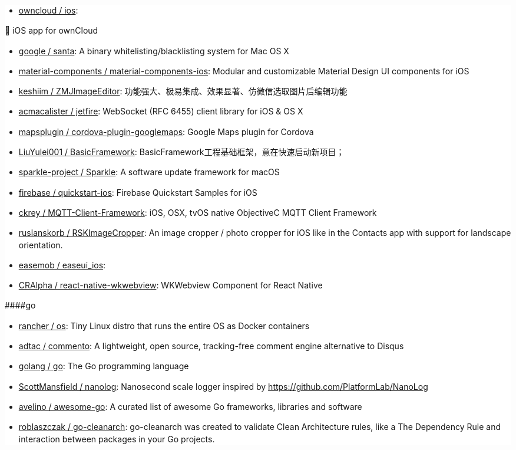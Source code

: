 * [owncloud / ios](https://github.com/owncloud/ios): 
        
📱 iOS app for ownCloud
      
* [google / santa](https://github.com/google/santa): 
        A binary whitelisting/blacklisting system for Mac OS X
      
* [material-components / material-components-ios](https://github.com/material-components/material-components-ios): 
        Modular and customizable Material Design UI components for iOS
      
* [keshiim / ZMJImageEditor](https://github.com/keshiim/ZMJImageEditor): 
        功能强大、极易集成、效果显著、仿微信选取图片后编辑功能
      
* [acmacalister / jetfire](https://github.com/acmacalister/jetfire): 
        WebSocket (RFC 6455) client library for iOS & OS X
      
* [mapsplugin / cordova-plugin-googlemaps](https://github.com/mapsplugin/cordova-plugin-googlemaps): 
        Google Maps plugin for Cordova
      
* [LiuYulei001 / BasicFramework](https://github.com/LiuYulei001/BasicFramework): 
        BasicFramework工程基础框架，意在快速启动新项目；
      
* [sparkle-project / Sparkle](https://github.com/sparkle-project/Sparkle): 
        A software update framework for macOS
      
* [firebase / quickstart-ios](https://github.com/firebase/quickstart-ios): 
        Firebase Quickstart Samples for iOS
      
* [ckrey / MQTT-Client-Framework](https://github.com/ckrey/MQTT-Client-Framework): 
        iOS, OSX, tvOS native ObjectiveC MQTT Client Framework
      
* [ruslanskorb / RSKImageCropper](https://github.com/ruslanskorb/RSKImageCropper): 
        An image cropper / photo cropper for iOS like in the Contacts app with support for landscape orientation.
      
* [easemob / easeui_ios](https://github.com/easemob/easeui_ios): 
* [CRAlpha / react-native-wkwebview](https://github.com/CRAlpha/react-native-wkwebview): 
        WKWebview Component for React Native
      

####go
* [rancher / os](https://github.com/rancher/os): 
        Tiny Linux distro that runs the entire OS as Docker containers
      
* [adtac / commento](https://github.com/adtac/commento): 
        A lightweight, open source, tracking-free comment engine alternative to Disqus
      
* [golang / go](https://github.com/golang/go): 
        The Go programming language
      
* [ScottMansfield / nanolog](https://github.com/ScottMansfield/nanolog): 
        Nanosecond scale logger inspired by https://github.com/PlatformLab/NanoLog
      
* [avelino / awesome-go](https://github.com/avelino/awesome-go): 
        A curated list of awesome Go frameworks, libraries and software
      
* [roblaszczak / go-cleanarch](https://github.com/roblaszczak/go-cleanarch): 
        go-cleanarch was created to validate Clean Architecture rules, like a The Dependency Rule and interaction between packages in your Go projects.
      